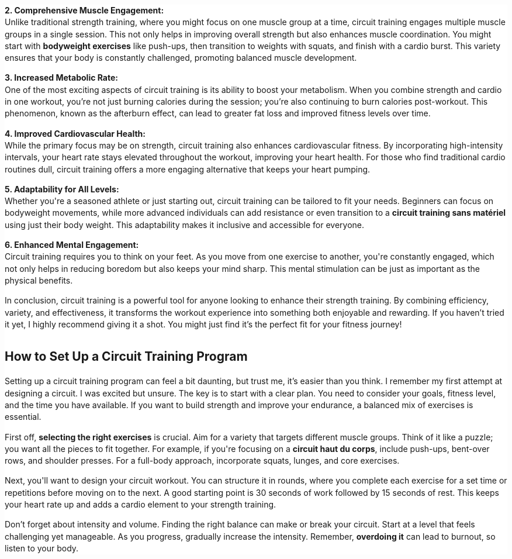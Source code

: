 **2. Comprehensive Muscle Engagement:**  
Unlike traditional strength training, where you might focus on one muscle group at a time, circuit training engages multiple muscle groups in a single session. This not only helps in improving overall strength but also enhances muscle coordination. You might start with **bodyweight exercises** like push-ups, then transition to weights with squats, and finish with a cardio burst. This variety ensures that your body is constantly challenged, promoting balanced muscle development.

**3. Increased Metabolic Rate:**  
One of the most exciting aspects of circuit training is its ability to boost your metabolism. When you combine strength and cardio in one workout, you’re not just burning calories during the session; you’re also continuing to burn calories post-workout. This phenomenon, known as the afterburn effect, can lead to greater fat loss and improved fitness levels over time.

**4. Improved Cardiovascular Health:**  
While the primary focus may be on strength, circuit training also enhances cardiovascular fitness. By incorporating high-intensity intervals, your heart rate stays elevated throughout the workout, improving your heart health. For those who find traditional cardio routines dull, circuit training offers a more engaging alternative that keeps your heart pumping.

**5. Adaptability for All Levels:**  
Whether you're a seasoned athlete or just starting out, circuit training can be tailored to fit your needs. Beginners can focus on bodyweight movements, while more advanced individuals can add resistance or even transition to a **circuit training sans matériel** using just their body weight. This adaptability makes it inclusive and accessible for everyone.

**6. Enhanced Mental Engagement:**  
Circuit training requires you to think on your feet. As you move from one exercise to another, you're constantly engaged, which not only helps in reducing boredom but also keeps your mind sharp. This mental stimulation can be just as important as the physical benefits.

In conclusion, circuit training is a powerful tool for anyone looking to enhance their strength training. By combining efficiency, variety, and effectiveness, it transforms the workout experience into something both enjoyable and rewarding. If you haven’t tried it yet, I highly recommend giving it a shot. You might just find it’s the perfect fit for your fitness journey!
## How to Set Up a Circuit Training Program

Setting up a circuit training program can feel a bit daunting, but trust me, it’s easier than you think. I remember my first attempt at designing a circuit. I was excited but unsure. The key is to start with a clear plan. You need to consider your goals, fitness level, and the time you have available. If you want to build strength and improve your endurance, a balanced mix of exercises is essential. 

First off, **selecting the right exercises** is crucial. Aim for a variety that targets different muscle groups. Think of it like a puzzle; you want all the pieces to fit together. For example, if you're focusing on a **circuit haut du corps**, include push-ups, bent-over rows, and shoulder presses. For a full-body approach, incorporate squats, lunges, and core exercises. 

Next, you'll want to design your circuit workout. You can structure it in rounds, where you complete each exercise for a set time or repetitions before moving on to the next. A good starting point is 30 seconds of work followed by 15 seconds of rest. This keeps your heart rate up and adds a cardio element to your strength training. 

Don’t forget about intensity and volume. Finding the right balance can make or break your circuit. Start at a level that feels challenging yet manageable. As you progress, gradually increase the intensity. Remember, **overdoing it** can lead to burnout, so listen to your body. 
